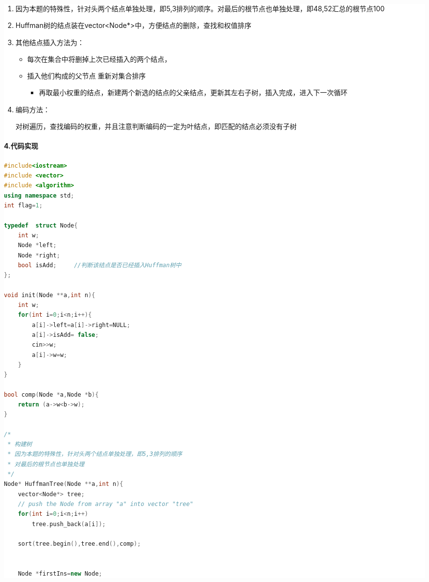1. 因为本题的特殊性，针对头两个结点单独处理，即5,3排列的顺序。对最后的根节点也单独处理，即48,52汇总的根节点100

2. Huffman树的结点装在vector<Node*>中，方便结点的删除，查找和权值排序

3. 其他结点插入方法为：

   * 每次在集合中将删掉上次已经插入的两个结点，

   * 插入他们构成的父节点
     重新对集合排序

        * 再取最小权重的结点，新建两个新选的结点的父亲结点，更新其左右子树，插入完成，进入下一次循环



4. 编码方法：

   对树遍历，查找编码的权重，并且注意判断编码的一定为叶结点，即匹配的结点必须没有子树





#### 4.代码实现





```cpp
#include<iostream>
#include <vector>
#include <algorithm>
using namespace std;
int flag=1;

typedef  struct Node{
    int w;
    Node *left;
    Node *right;
    bool isAdd;     //判断该结点是否已经插入Huffman树中
};

void init(Node **a,int n){
    int w;
    for(int i=0;i<n;i++){
        a[i]->left=a[i]->right=NULL;
        a[i]->isAdd= false;
        cin>>w;
        a[i]->w=w;
    }
}

bool comp(Node *a,Node *b){
    return (a->w<b->w);
}

/*
 * 构建树
 * 因为本题的特殊性，针对头两个结点单独处理，即5,3排列的顺序
 * 对最后的根节点也单独处理
 */
Node* HuffmanTree(Node **a,int n){
    vector<Node*> tree;
    // push the Node from array "a" into vector "tree"
    for(int i=0;i<n;i++)
        tree.push_back(a[i]);

    sort(tree.begin(),tree.end(),comp);


    Node *firstIns=new Node;
```